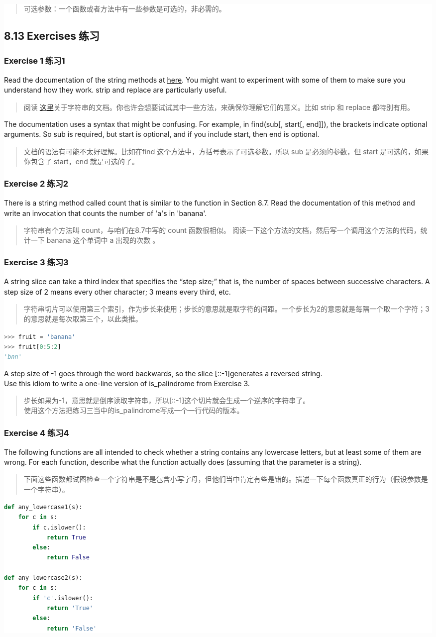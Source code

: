 > 可选参数：一个函数或者方法中有一些参数是可选的，非必需的。

## 8.13  Exercises 练习

### Exercise 1  练习1

Read the documentation of the string methods at [here](http://docs.python.org/2/library/stdtypes.html#string-methods). You might want to experiment with some of them to make sure you understand how they work. strip and replace are particularly useful.

> 阅读 [这里](http://docs.python.org/2/library/stdtypes.html#string-methods)关于字符串的文档。你也许会想要试试其中一些方法，来确保你理解它们的意义。比如 strip 和 replace 都特别有用。

The documentation uses a syntax that might be confusing. For example, in find\(sub\[, start\[, end\]\]\), the brackets indicate optional arguments. So sub is required, but start is optional, and if you include start, then end is optional.

> 文档的语法有可能不太好理解。比如在find 这个方法中，方括号表示了可选参数。所以 sub 是必须的参数，但 start 是可选的，如果你包含了 start，end 就是可选的了。

### Exercise 2  练习2

There is a string method called count that is similar to the function in Section 8.7. Read the documentation of this method and write an invocation that counts the number of 'a's in 'banana'.

> 字符串有个方法叫 count，与咱们在8.7中写的 count 函数很相似。 阅读一下这个方法的文档，然后写一个调用这个方法的代码，统计一下 banana 这个单词中 a 出现的次数 。

### Exercise 3  练习3

A string slice can take a third index that specifies the “step size;” that is, the number of spaces between successive characters. A step size of 2 means every other character; 3 means every third, etc.

> 字符串切片可以使用第三个索引，作为步长来使用；步长的意思就是取字符的间距。一个步长为2的意思就是每隔一个取一个字符；3的意思就是每次取第三个，以此类推。

```Python
>>> fruit = 'banana'
>>> fruit[0:5:2]
'bnn'
```

A step size of -1 goes through the word backwards, so the slice \[::-1\]generates a reversed string.  
Use this idiom to write a one-line version of is\_palindrome from Exercise 3.

> 步长如果为-1，意思就是倒序读取字符串，所以\[::-1\]这个切片就会生成一个逆序的字符串了。  
> 使用这个方法把练习三当中的is\_palindrome写成一个一行代码的版本。

### Exercise 4  练习4

The following functions are all intended to check whether a string contains any lowercase letters, but at least some of them are wrong. For each function, describe what the function actually does \(assuming that the parameter is a string\).

> 下面这些函数都试图检查一个字符串是不是包含小写字母，但他们当中肯定有些是错的。描述一下每个函数真正的行为（假设参数是一个字符串）。

```Python
def any_lowercase1(s):
    for c in s:
        if c.islower():
            return True
        else:
            return False

def any_lowercase2(s):
    for c in s:
        if 'c'.islower():
            return 'True'
        else:
            return 'False'
```
